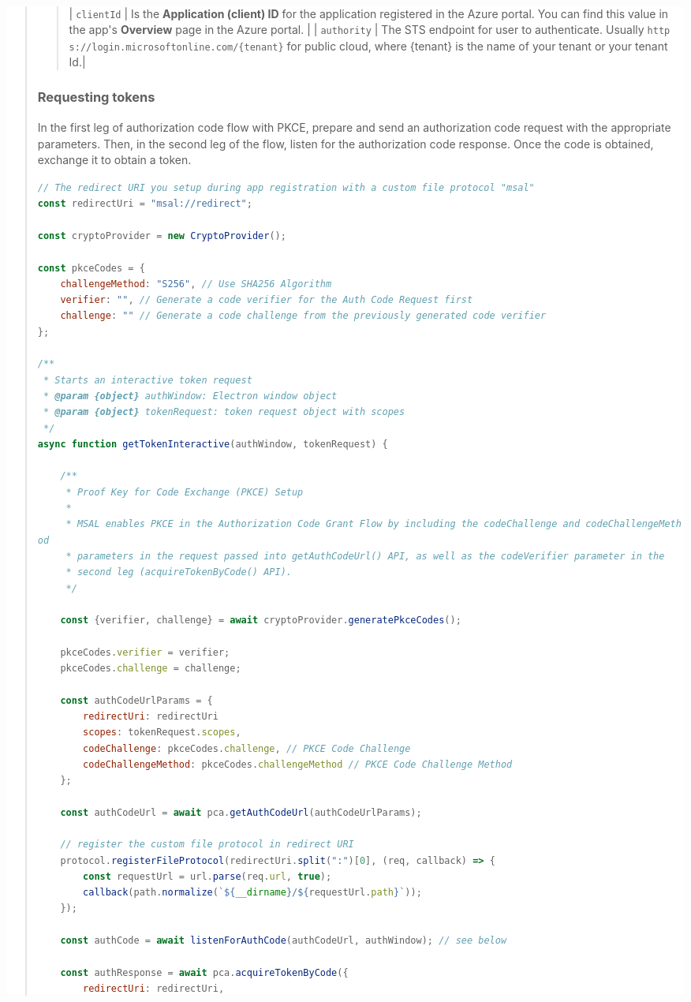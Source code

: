 > > | `clientId` | Is the **Application (client) ID** for the application registered in the Azure portal. You can find this value in the app's **Overview** page in the Azure portal. |
> > | `authority`    | The STS endpoint for user to authenticate. Usually `https://login.microsoftonline.com/{tenant}` for public cloud, where {tenant} is the name of your tenant or your tenant Id.|
> 
> ### Requesting tokens
> 
> In the first leg of authorization code flow with PKCE, prepare and send an authorization code request with the appropriate parameters. Then, in the second leg of the flow, listen for the authorization code response. Once the code is obtained, exchange it to obtain a token.
> 
> ```javascript
> // The redirect URI you setup during app registration with a custom file protocol "msal"
> const redirectUri = "msal://redirect";
> 
> const cryptoProvider = new CryptoProvider();
> 
> const pkceCodes = {
>     challengeMethod: "S256", // Use SHA256 Algorithm
>     verifier: "", // Generate a code verifier for the Auth Code Request first
>     challenge: "" // Generate a code challenge from the previously generated code verifier
> };
> 
> /**
>  * Starts an interactive token request
>  * @param {object} authWindow: Electron window object
>  * @param {object} tokenRequest: token request object with scopes
>  */
> async function getTokenInteractive(authWindow, tokenRequest) {
> 
>     /**
>      * Proof Key for Code Exchange (PKCE) Setup
>      *
>      * MSAL enables PKCE in the Authorization Code Grant Flow by including the codeChallenge and codeChallengeMethod
>      * parameters in the request passed into getAuthCodeUrl() API, as well as the codeVerifier parameter in the
>      * second leg (acquireTokenByCode() API).
>      */
> 
>     const {verifier, challenge} = await cryptoProvider.generatePkceCodes();
> 
>     pkceCodes.verifier = verifier;
>     pkceCodes.challenge = challenge;
> 
>     const authCodeUrlParams = {
>         redirectUri: redirectUri
>         scopes: tokenRequest.scopes,
>         codeChallenge: pkceCodes.challenge, // PKCE Code Challenge
>         codeChallengeMethod: pkceCodes.challengeMethod // PKCE Code Challenge Method
>     };
> 
>     const authCodeUrl = await pca.getAuthCodeUrl(authCodeUrlParams);
> 
>     // register the custom file protocol in redirect URI
>     protocol.registerFileProtocol(redirectUri.split(":")[0], (req, callback) => {
>         const requestUrl = url.parse(req.url, true);
>         callback(path.normalize(`${__dirname}/${requestUrl.path}`));
>     });
> 
>     const authCode = await listenForAuthCode(authCodeUrl, authWindow); // see below
> 
>     const authResponse = await pca.acquireTokenByCode({
>         redirectUri: redirectUri,